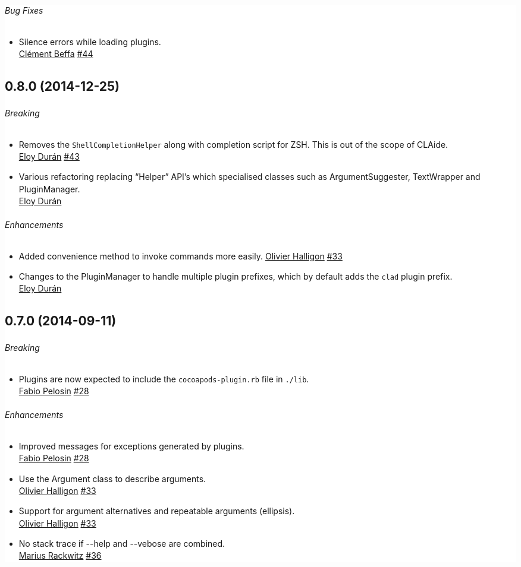 ###### Bug Fixes

* Silence errors while loading plugins.  
  [Clément Beffa](https://github.com/cl3m)
  [#44](https://github.com/CocoaPods/CLAide/issues/44)


## 0.8.0 (2014-12-25)

###### Breaking

* Removes the `ShellCompletionHelper` along with completion script for ZSH. This is out of the scope of CLAide.  
  [Eloy Durán](https://github.com/alloy)
  [#43](https://github.com/CocoaPods/CLAide/issues/43)

* Various refactoring replacing “Helper” API’s which specialised classes such as ArgumentSuggester, TextWrapper and PluginManager.  
  [Eloy Durán](https://github.com/alloy)

###### Enhancements

* Added convenience method to invoke commands more easily.
  [Olivier Halligon](https://github.com/AliSoftware)
  [#33](https://github.com/CocoaPods/CLAide/issues/40)

* Changes to the PluginManager to handle multiple plugin prefixes, which by default adds the `clad` plugin prefix.  
  [Eloy Durán](https://github.com/alloy)

## 0.7.0 (2014-09-11)

###### Breaking

* Plugins are now expected to include the `cocoapods-plugin.rb` file in
  `./lib`.  
  [Fabio Pelosin](https://github.com/fabiopelosin)
  [#28](https://github.com/CocoaPods/CLAide/pull/28)

###### Enhancements

* Improved messages for exceptions generated by plugins.  
  [Fabio Pelosin](https://github.com/fabiopelosin)
  [#28](https://github.com/CocoaPods/CLAide/pull/28)

* Use the Argument class to describe arguments.  
  [Olivier Halligon](https://github.com/AliSoftware)
  [#33](https://github.com/CocoaPods/CLAide/issues/33)

* Support for argument alternatives and repeatable arguments (ellipsis).  
  [Olivier Halligon](https://github.com/AliSoftware)
  [#33](https://github.com/CocoaPods/CLAide/issues/33)

* No stack trace if --help and --vebose are combined.  
  [Marius Rackwitz](https://github.com/mrackwitz)
  [#36](https://github.com/CocoaPods/CLAide/issues/36)

